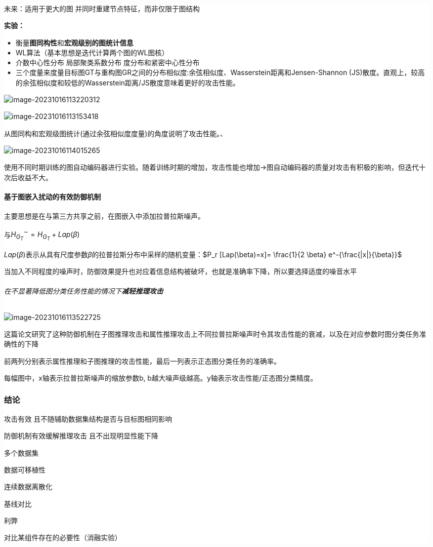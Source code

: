 未来：适用于更大的图 并同时重建节点特征，而非仅限于图结构



**实验：**

- 衡量**图同构性**和**宏观级别的图统计信息**
- WL算法（基本思想是迭代计算两个图的WL图核） 
- 介数中心性分布 局部聚类系数分布 度分布和紧密中心性分布
- 三个度量来度量目标图GT与重构图GR之间的分布相似度:余弦相似度、Wasserstein距离和Jensen-Shannon (JS)散度。直观上，较高的余弦相似度和较低的Wasserstein距离/JS散度意味着更好的攻击性能。

[^图同构性]: 图同构NP 近似 采用DGL实现的WL算法
[^宏观级别的图统计信息]: 度分布（Degree distribution）、局部聚类系数（Local Clustering Coefficient，LCC）、介数中心性（Betweenness Centrality，BC）和紧密中心性（Closeness Centrality，CC）

![image-20231016113220312](https://gitee.com/sygu66/img/raw/master/image-20231016113220312.png)

![image-20231016113153418](https://gitee.com/sygu66/img/raw/master/image-20231016113153418.png)

从图同构和宏观级图统计(通过余弦相似度度量)的角度说明了攻击性能。、

![image-20231016114015265](https://gitee.com/sygu66/img/raw/master/image-20231016114015265.png)

使用不同时期训练的图自动编码器进行实验。随着训练时期的增加，攻击性能也增加→图自动编码器的质量对攻击有积极的影响，但迭代十次后收益不大。

#### 基于图嵌入扰动的有效防御机制

主要思想是在与第三方共享之前，在图嵌入中添加拉普拉斯噪声。

与$H^{\sim}_{G_{T}} = H_{G_T} + Lap(\beta)$

$Lap(\beta)$表示从具有尺度参数$\beta$的拉普拉斯分布中采样的随机变量：$P_r [Lap(\beta)=x]= \frac{1}{2 \beta} e^-{\frac{|x|}{\beta}}$

当加入不同程度的噪声时，防御效果提升也对应着信息结构被破坏，也就是准确率下降，所以要选择适度的噪音水平

###### 在不显著降低图分类任务性能的情况下**减轻推理攻击**

![image-20231016113522725](https://gitee.com/sygu66/img/raw/master/image-20231016113522725.png)

这篇论文研究了这种防御机制在子图推理攻击和属性推理攻击上不同拉普拉斯噪声时令其攻击性能的衰减，以及在对应参数时图分类任务准确性的下降

前两列分别表示属性推理和子图推理的攻击性能，最后一列表示正态图分类任务的准确率。

每幅图中，x轴表示拉普拉斯噪声的缩放参数b, b越大噪声级越高。y轴表示攻击性能/正态图分类精度。



### 结论

攻击有效 且不随辅助数据集结构是否与目标图相同影响

防御机制有效缓解推理攻击 且不出现明显性能下降



多个数据集

数据可移植性

连续数据离散化

基线对比

利弊 

对比某组件存在的必要性（消融实验）



  [^图采样方法]: 随机游走 雪球 森林火（？